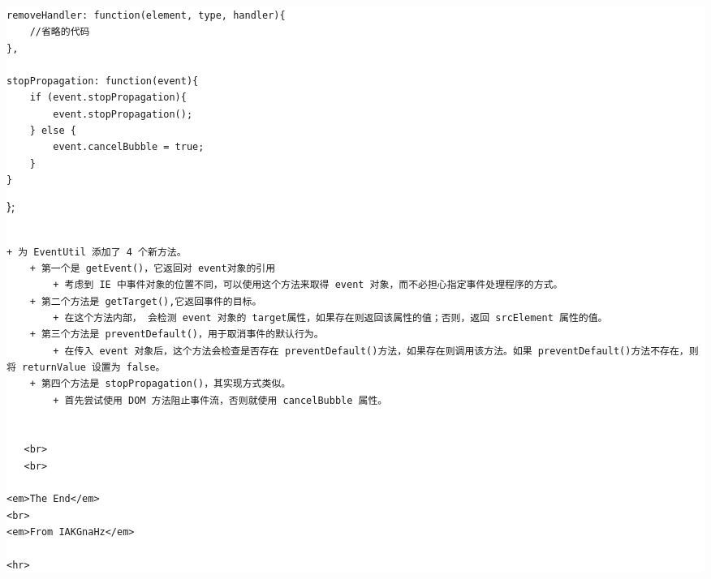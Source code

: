     removeHandler: function(element, type, handler){ 
        //省略的代码 
    }, 
 
    stopPropagation: function(event){
        if (event.stopPropagation){ 
            event.stopPropagation(); 
        } else { 
            event.cancelBubble = true; 
        } 
    } 
 
};
```

+ 为 EventUtil 添加了 4 个新方法。
    + 第一个是 getEvent()，它返回对 event对象的引用
        + 考虑到 IE 中事件对象的位置不同，可以使用这个方法来取得 event 对象，而不必担心指定事件处理程序的方式。
    + 第二个方法是 getTarget(),它返回事件的目标。
        + 在这个方法内部， 会检测 event 对象的 target属性，如果存在则返回该属性的值；否则，返回 srcElement 属性的值。
    + 第三个方法是 preventDefault()，用于取消事件的默认行为。
        + 在传入 event 对象后，这个方法会检查是否存在 preventDefault()方法，如果存在则调用该方法。如果 preventDefault()方法不存在，则将 returnValue 设置为 false。
    + 第四个方法是 stopPropagation()，其实现方式类似。
        + 首先尝试使用 DOM 方法阻止事件流，否则就使用 cancelBubble 属性。

        
   <br>
   <br>
   
<em>The End</em>
<br>
<em>From IAKGnaHz</em>

<hr>